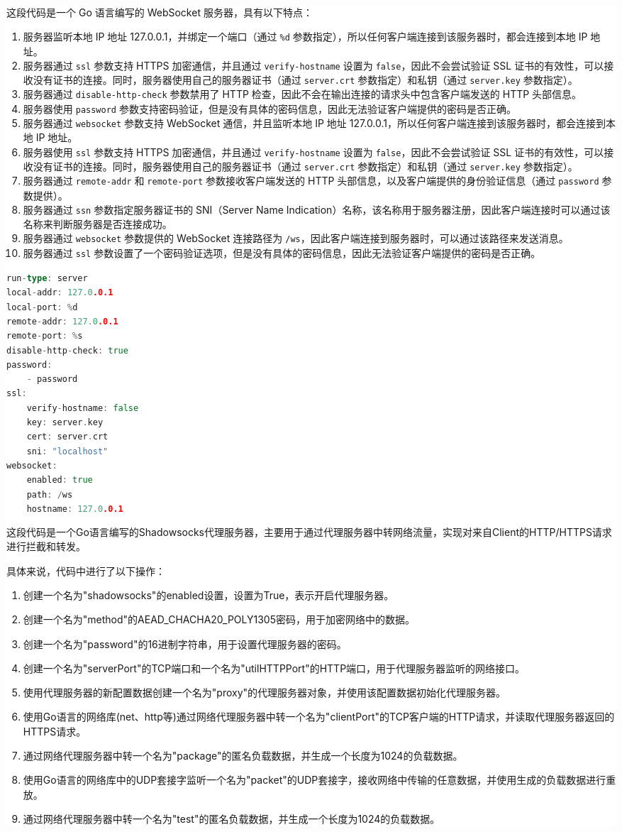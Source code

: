 这段代码是一个 Go 语言编写的 WebSocket 服务器，具有以下特点：

1. 服务器监听本地 IP 地址 127.0.0.1，并绑定一个端口（通过 `%d` 参数指定），所以任何客户端连接到该服务器时，都会连接到本地 IP 地址。
2. 服务器通过 `ssl` 参数支持 HTTPS 加密通信，并且通过 `verify-hostname` 设置为 `false`，因此不会尝试验证 SSL 证书的有效性，可以接收没有证书的连接。同时，服务器使用自己的服务器证书（通过 `server.crt` 参数指定）和私钥（通过 `server.key` 参数指定）。
3. 服务器通过 `disable-http-check` 参数禁用了 HTTP 检查，因此不会在输出连接的请求头中包含客户端发送的 HTTP 头部信息。
4. 服务器使用 `password` 参数支持密码验证，但是没有具体的密码信息，因此无法验证客户端提供的密码是否正确。
5. 服务器通过 `websocket` 参数支持 WebSocket 通信，并且监听本地 IP 地址 127.0.0.1，所以任何客户端连接到该服务器时，都会连接到本地 IP 地址。
6. 服务器使用 `ssl` 参数支持 HTTPS 加密通信，并且通过 `verify-hostname` 设置为 `false`，因此不会尝试验证 SSL 证书的有效性，可以接收没有证书的连接。同时，服务器使用自己的服务器证书（通过 `server.crt` 参数指定）和私钥（通过 `server.key` 参数指定）。
7. 服务器通过 `remote-addr` 和 `remote-port` 参数接收客户端发送的 HTTP 头部信息，以及客户端提供的身份验证信息（通过 `password` 参数提供）。
8. 服务器通过 `ssn` 参数指定服务器证书的 SNI（Server Name Indication）名称，该名称用于服务器注册，因此客户端连接时可以通过该名称来判断服务器是否连接成功。
9. 服务器通过 `websocket` 参数提供的 WebSocket 连接路径为 `/ws`，因此客户端连接到服务器时，可以通过该路径来发送消息。
10. 服务器通过 `ssl` 参数设置了一个密码验证选项，但是没有具体的密码信息，因此无法验证客户端提供的密码是否正确。


```go
run-type: server
local-addr: 127.0.0.1
local-port: %d
remote-addr: 127.0.0.1
remote-port: %s
disable-http-check: true
password:
    - password
ssl:
    verify-hostname: false
    key: server.key
    cert: server.crt
    sni: "localhost"
websocket:
    enabled: true
    path: /ws
    hostname: 127.0.0.1
```

这段代码是一个Go语言编写的Shadowsocks代理服务器，主要用于通过代理服务器中转网络流量，实现对来自Client的HTTP/HTTPS请求进行拦截和转发。

具体来说，代码中进行了以下操作：

1. 创建一个名为"shadowsocks"的enabled设置，设置为True，表示开启代理服务器。

2. 创建一个名为"method"的AEAD_CHACHA20_POLY1305密码，用于加密网络中的数据。

3. 创建一个名为"password"的16进制字符串，用于设置代理服务器的密码。

4. 创建一个名为"serverPort"的TCP端口和一个名为"utilHTTPPort"的HTTP端口，用于代理服务器监听的网络接口。

5. 使用代理服务器的新配置数据创建一个名为"proxy"的代理服务器对象，并使用该配置数据初始化代理服务器。

6. 使用Go语言的网络库(net、http等)通过网络代理服务器中转一个名为"clientPort"的TCP客户端的HTTP请求，并读取代理服务器返回的HTTPS请求。

7. 通过网络代理服务器中转一个名为"package"的匿名负载数据，并生成一个长度为1024的负载数据。

8. 使用Go语言的网络库中的UDP套接字监听一个名为"packet"的UDP套接字，接收网络中传输的任意数据，并使用生成的负载数据进行重放。

9. 通过网络代理服务器中转一个名为"test"的匿名负载数据，并生成一个长度为1024的负载数据。
